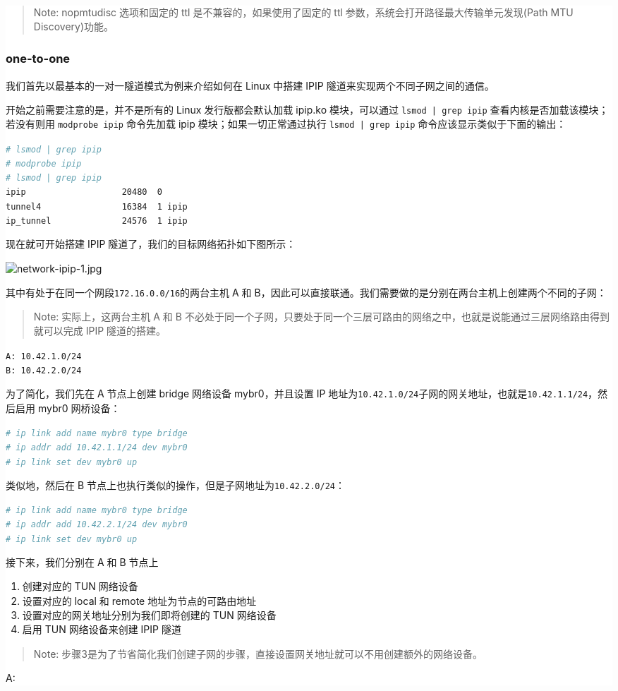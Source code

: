 > Note: nopmtudisc 选项和固定的 ttl 是不兼容的，如果使用了固定的 ttl 参数，系统会打开路径最大传输单元发现(Path MTU Discovery)功能。

### one-to-one

我们首先以最基本的一对一隧道模式为例来介绍如何在 Linux 中搭建 IPIP 隧道来实现两个不同子网之间的通信。

开始之前需要注意的是，并不是所有的 Linux 发行版都会默认加载 ipip.ko 模块，可以通过 `lsmod | grep ipip` 查看内核是否加载该模块；若没有则用 `modprobe ipip` 命令先加载 ipip 模块；如果一切正常通过执行 `lsmod | grep ipip` 命令应该显示类似于下面的输出：

```bash
# lsmod | grep ipip
# modprobe ipip
# lsmod | grep ipip
ipip                   20480  0
tunnel4                16384  1 ipip
ip_tunnel              24576  1 ipip
```

现在就可开始搭建 IPIP 隧道了，我们的目标网络拓扑如下图所示：

![network-ipip-1.jpg](https://i.loli.net/2020/01/29/bexu9Qt26K7FiND.jpg)

其中有处于在同一个网段`172.16.0.0/16`的两台主机 A 和 B，因此可以直接联通。我们需要做的是分别在两台主机上创建两个不同的子网：

> Note: 实际上，这两台主机 A 和 B 不必处于同一个子网，只要处于同一个三层可路由的网络之中，也就是说能通过三层网络路由得到就可以完成 IPIP 隧道的搭建。

```
A: 10.42.1.0/24
B: 10.42.2.0/24
```

为了简化，我们先在 A 节点上创建 bridge 网络设备 mybr0，并且设置 IP 地址为`10.42.1.0/24`子网的网关地址，也就是`10.42.1.1/24`，然后启用 mybr0 网桥设备：

```bash
# ip link add name mybr0 type bridge
# ip addr add 10.42.1.1/24 dev mybr0
# ip link set dev mybr0 up
```

类似地，然后在 B 节点上也执行类似的操作，但是子网地址为`10.42.2.0/24`：

```bash
# ip link add name mybr0 type bridge
# ip addr add 10.42.2.1/24 dev mybr0
# ip link set dev mybr0 up
```

接下来，我们分别在 A 和 B 节点上

1. 创建对应的 TUN 网络设备
2. 设置对应的 local 和 remote 地址为节点的可路由地址
3. 设置对应的网关地址分别为我们即将创建的 TUN 网络设备
4. 启用 TUN 网络设备来创建 IPIP 隧道

> Note: 步骤3是为了节省简化我们创建子网的步骤，直接设置网关地址就可以不用创建额外的网络设备。

A:
